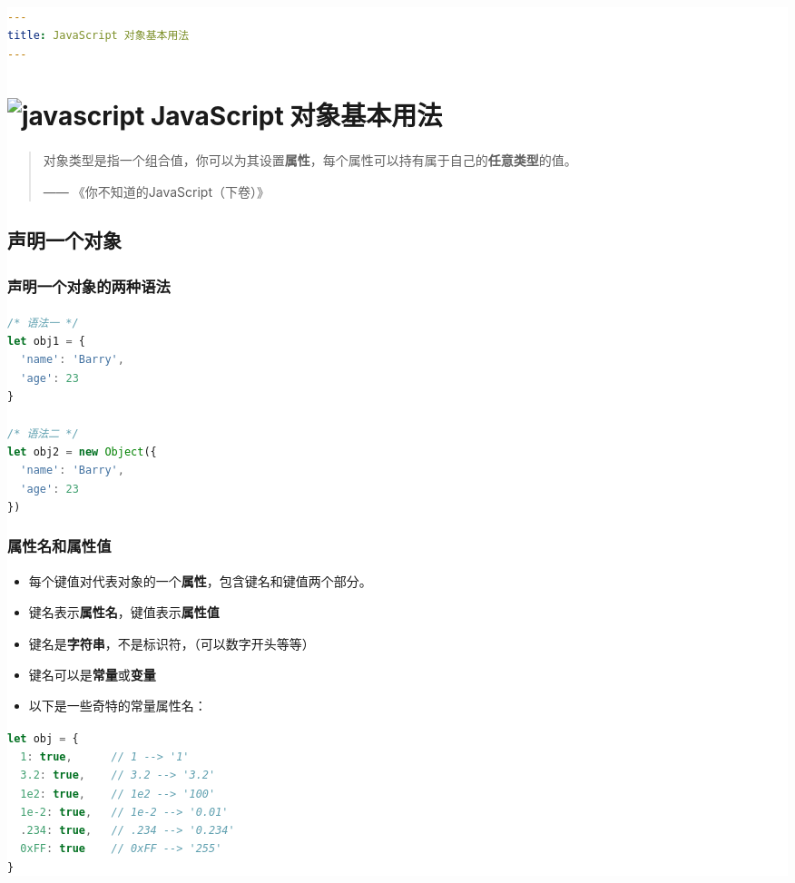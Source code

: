 ```yaml
---
title: JavaScript 对象基本用法
---
```


# ![javascript](https://zhuye-1308301598.file.myqcloud.com/icons/javascript.png) JavaScript 对象基本用法


> 对象类型是指一个组合值，你可以为其设置**属性**，每个属性可以持有属于自己的**任意类型**的值。
> 
> —— 《你不知道的JavaScript（下卷）》



## 声明一个对象

### 声明一个对象的两种语法

```javascript
/* 语法一 */
let obj1 = {
  'name': 'Barry',
  'age': 23
}

/* 语法二 */
let obj2 = new Object({
  'name': 'Barry',
  'age': 23
})
```



### 属性名和属性值

- 每个键值对代表对象的一个**属性**，包含键名和键值两个部分。
- 键名表示**属性名**，键值表示**属性值**

- 键名是**字符串**，不是标识符，（可以数字开头等等）
- 键名可以是**常量**或**变量**



- 以下是一些奇特的常量属性名：

```javascript
let obj = {
  1: true,		// 1 --> '1'
  3.2: true,	// 3.2 --> '3.2'
  1e2: true,	// 1e2 --> '100'
  1e-2: true,	// 1e-2 --> '0.01'
  .234: true,	// .234 --> '0.234'
  0xFF: true	// 0xFF --> '255'
}
```
